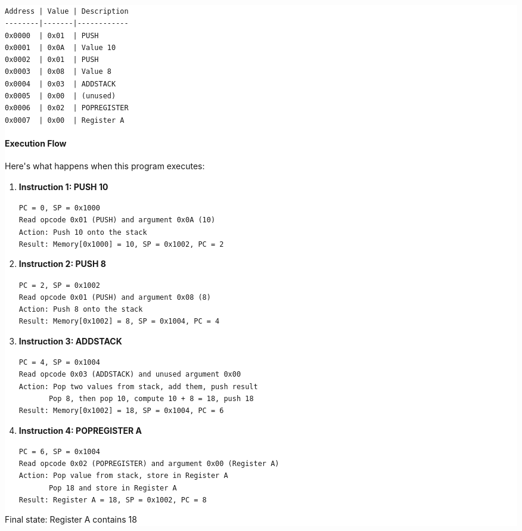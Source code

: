 ```
Address | Value | Description
--------|-------|------------
0x0000  | 0x01  | PUSH
0x0001  | 0x0A  | Value 10
0x0002  | 0x01  | PUSH
0x0003  | 0x08  | Value 8
0x0004  | 0x03  | ADDSTACK
0x0005  | 0x00  | (unused)
0x0006  | 0x02  | POPREGISTER
0x0007  | 0x00  | Register A
```

#### Execution Flow

Here's what happens when this program executes:

1. **Instruction 1: PUSH 10**

    ```
    PC = 0, SP = 0x1000
    Read opcode 0x01 (PUSH) and argument 0x0A (10)
    Action: Push 10 onto the stack
    Result: Memory[0x1000] = 10, SP = 0x1002, PC = 2
    ```

2. **Instruction 2: PUSH 8**

    ```
    PC = 2, SP = 0x1002
    Read opcode 0x01 (PUSH) and argument 0x08 (8)
    Action: Push 8 onto the stack
    Result: Memory[0x1002] = 8, SP = 0x1004, PC = 4
    ```

3. **Instruction 3: ADDSTACK**

    ```
    PC = 4, SP = 0x1004
    Read opcode 0x03 (ADDSTACK) and unused argument 0x00
    Action: Pop two values from stack, add them, push result
           Pop 8, then pop 10, compute 10 + 8 = 18, push 18
    Result: Memory[0x1002] = 18, SP = 0x1004, PC = 6
    ```

4. **Instruction 4: POPREGISTER A**
    ```
    PC = 6, SP = 0x1004
    Read opcode 0x02 (POPREGISTER) and argument 0x00 (Register A)
    Action: Pop value from stack, store in Register A
           Pop 18 and store in Register A
    Result: Register A = 18, SP = 0x1002, PC = 8
    ```

Final state: Register A contains 18
